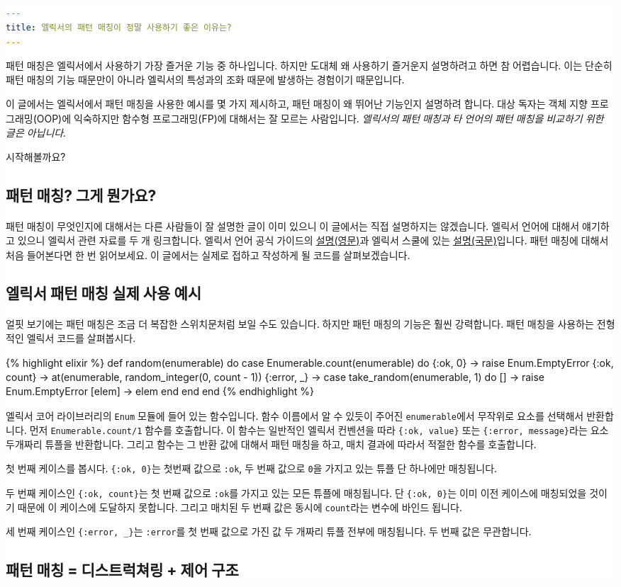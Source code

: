 ```yaml
---
title: 엘릭서의 패턴 매칭이 정말 사용하기 좋은 이유는?
---
```


패턴 매칭은 엘릭서에서 사용하기 가장 즐거운 기능 중 하나입니다. 하지만 도대체 왜 사용하기 즐거운지 설명하려고 하면 참 어렵습니다. 이는 단순히 패턴 매칭의  기능 때문만이 아니라 엘릭서의 특성과의 조화 때문에 발생하는 경험이기 때문입니다. 

이 글에서는 엘릭서에서 패턴 매칭을 사용한 예시를 몇 가지 제시하고, 패턴 매칭이 왜 뛰어난 기능인지 설명하려 합니다. 대상 독자는 객체 지향 프로그래밍(OOP)에 익숙하지만 함수형 프로그래밍(FP)에 대해서는 잘 모르는 사람입니다. *엘릭서의 패턴 매칭과 타 언어의 패턴 매칭을 비교하기 위한 글은 아닙니다.*

시작해볼까요?



## 패턴 매칭? 그게 뭔가요?

패턴 매칭이 무엇인지에 대해서는 다른 사람들이 잘 설명한 글이 이미 있으니 이 글에서는 직접 설명하지는 않겠습니다. 엘릭서 언어에 대해서 얘기하고 있으니 엘릭서 관련 자료를 두 개 링크합니다. 엘릭서 언어 공식 가이드의 [설명(영문)](http://elixir-lang.org/getting-started/pattern-matching.html)과 엘릭서 스쿨에 있는 [설명(국문)](http://elixirschool.com/ko/lessons/basics/pattern-matching/)입니다. 패턴 매칭에 대해서 처음 들어본다면 한 번 읽어보세요. 이 글에서는 실제로 접하고 작성하게 될 코드를 살펴보겠습니다. 

## 엘릭서 패턴 매칭 실제 사용 예시

얼핏 보기에는 패턴 매칭은 조금 더 복잡한 스위치문처럼 보일 수도 있습니다. 하지만 패턴 매칭의 기능은 훨씬 강력합니다. 패턴 매칭을 사용하는 전형적인 엘릭서 코드를 살펴봅시다.

{% highlight elixir %}
def random(enumerable) do
  case Enumerable.count(enumerable) do
    {:ok, 0} ->
      raise Enum.EmptyError
    {:ok, count} ->
      at(enumerable, random_integer(0, count - 1))
    {:error, _} ->
      case take_random(enumerable, 1) do
        []     -> raise Enum.EmptyError
        [elem] -> elem
      end
  end
end
{% endhighlight %}

엘릭서 코어 라이브러리의 `Enum` 모듈에 들어 있는 함수입니다. 함수 이름에서 알 수 있듯이 주어진 `enumerable`에서 무작위로 요소를 선택해서 반환합니다. 먼저 `Enumerable.count/1` 함수를 호출합니다. 이 함수는 일반적인 엘릭서 컨벤션을 따라 `{:ok, value}` 또는 `{:error, message}`라는 요소 두개짜리 튜플을 반환합니다. 그리고 함수는 그 반환 값에 대해서 패턴 매칭을 하고, 매치 결과에 따라서 적절한 함수를 호출합니다.

첫 번째 케이스를 봅시다. `{:ok, 0}`는 첫번째 값으로 `:ok`, 두 번째 값으로 `0`을 가지고 있는 튜플 단 하나에만 매칭됩니다.

두 번째 케이스인 `{:ok, count}`는 첫 번째 값으로 `:ok`를 가지고 있는 모든 튜플에 매칭됩니다. 단 `{:ok, 0}`는 이미 이전 케이스에 매칭되었을 것이기 때문에 이 케이스에 도달하지 못합니다. 그리고 매치된 두 번째 값은 동시에 `count`라는 변수에 바인드 됩니다.

세 번째 케이스인 `{:error, _}`는 `:error`를 첫 번째 값으로 가진 값 두 개짜리 튜플 전부에 매칭됩니다. 두 번째 값은 무관합니다.

## 패턴 매칭 = 디스트럭쳐링 + 제어 구조
